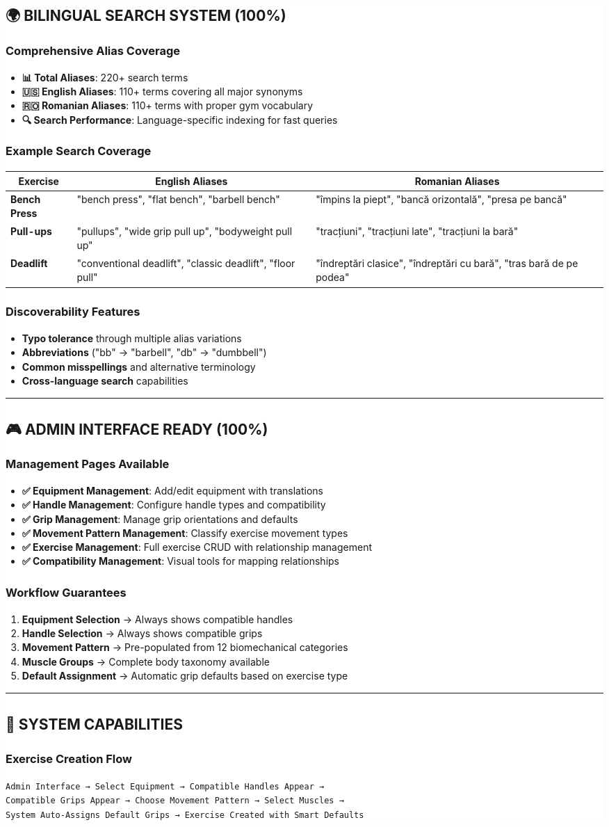 
## 🌍 **BILINGUAL SEARCH SYSTEM (100%)**

### Comprehensive Alias Coverage
- **📊 Total Aliases**: 220+ search terms
- **🇺🇸 English Aliases**: 110+ terms covering all major synonyms
- **🇷🇴 Romanian Aliases**: 110+ terms with proper gym vocabulary
- **🔍 Search Performance**: Language-specific indexing for fast queries

### Example Search Coverage
| Exercise | English Aliases | Romanian Aliases |
|----------|----------------|------------------|
| **Bench Press** | "bench press", "flat bench", "barbell bench" | "împins la piept", "bancă orizontală", "presa pe bancă" |
| **Pull-ups** | "pullups", "wide grip pull up", "bodyweight pull up" | "tracțiuni", "tracțiuni late", "tracțiuni la bară" |
| **Deadlift** | "conventional deadlift", "classic deadlift", "floor pull" | "îndreptări clasice", "îndreptări cu bară", "tras bară de pe podea" |

### Discoverability Features
- **Typo tolerance** through multiple alias variations
- **Abbreviations** ("bb" → "barbell", "db" → "dumbbell")
- **Common misspellings** and alternative terminology
- **Cross-language search** capabilities

---

## 🎮 **ADMIN INTERFACE READY (100%)**

### Management Pages Available
- **✅ Equipment Management**: Add/edit equipment with translations
- **✅ Handle Management**: Configure handle types and compatibility
- **✅ Grip Management**: Manage grip orientations and defaults
- **✅ Movement Pattern Management**: Classify exercise movement types
- **✅ Exercise Management**: Full exercise CRUD with relationship management
- **✅ Compatibility Management**: Visual tools for mapping relationships

### Workflow Guarantees
1. **Equipment Selection** → Always shows compatible handles
2. **Handle Selection** → Always shows compatible grips
3. **Movement Pattern** → Pre-populated from 12 biomechanical categories
4. **Muscle Groups** → Complete body taxonomy available
5. **Default Assignment** → Automatic grip defaults based on exercise type

---

## 🔧 **SYSTEM CAPABILITIES**

### Exercise Creation Flow
```
Admin Interface → Select Equipment → Compatible Handles Appear → 
Compatible Grips Appear → Choose Movement Pattern → Select Muscles → 
System Auto-Assigns Default Grips → Exercise Created with Smart Defaults
```

